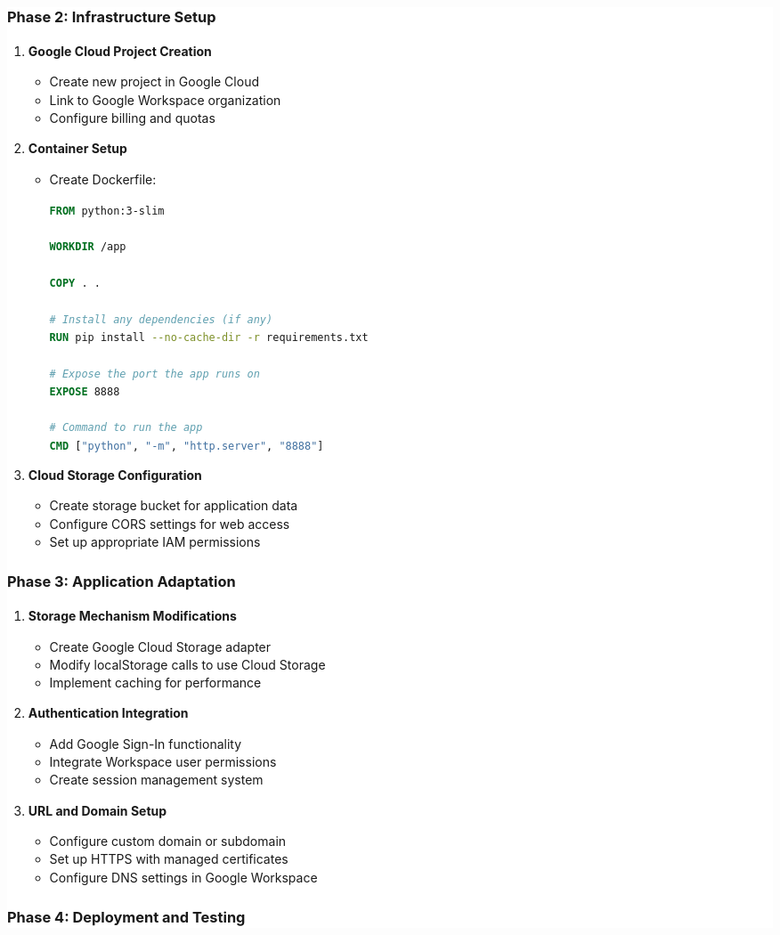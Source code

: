 ### Phase 2: Infrastructure Setup

1. **Google Cloud Project Creation**
   - Create new project in Google Cloud
   - Link to Google Workspace organization
   - Configure billing and quotas

2. **Container Setup**
   - Create Dockerfile:
     ```dockerfile
     FROM python:3-slim
     
     WORKDIR /app
     
     COPY . .
     
     # Install any dependencies (if any)
     RUN pip install --no-cache-dir -r requirements.txt
     
     # Expose the port the app runs on
     EXPOSE 8888
     
     # Command to run the app
     CMD ["python", "-m", "http.server", "8888"]
     ```

3. **Cloud Storage Configuration**
   - Create storage bucket for application data
   - Configure CORS settings for web access
   - Set up appropriate IAM permissions

### Phase 3: Application Adaptation

1. **Storage Mechanism Modifications**
   - Create Google Cloud Storage adapter
   - Modify localStorage calls to use Cloud Storage
   - Implement caching for performance

2. **Authentication Integration**
   - Add Google Sign-In functionality
   - Integrate Workspace user permissions
   - Create session management system

3. **URL and Domain Setup**
   - Configure custom domain or subdomain
   - Set up HTTPS with managed certificates
   - Configure DNS settings in Google Workspace

### Phase 4: Deployment and Testing
